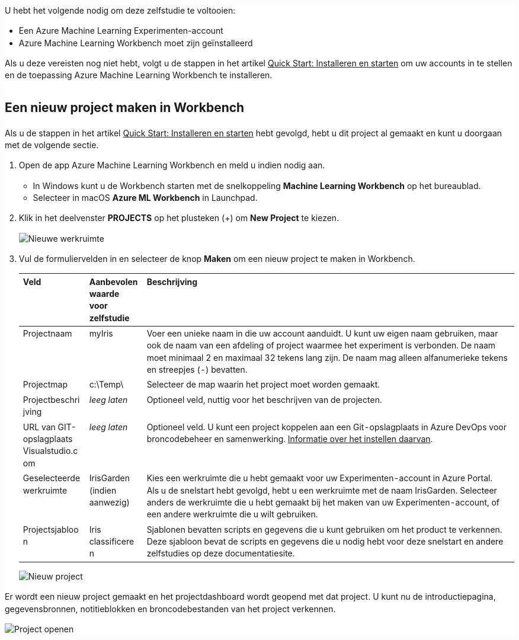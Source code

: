 U hebt het volgende nodig om deze zelfstudie te voltooien:
- Een Azure Machine Learning Experimenten-account
- Azure Machine Learning Workbench moet zijn geïnstalleerd

Als u deze vereisten nog niet hebt, volgt u de stappen in het artikel [Quick Start: Installeren en starten](quickstart-installation.md) om uw accounts in te stellen en de toepassing Azure Machine Learning Workbench te installeren. 

## <a name="create-a-new-project-in-workbench"></a>Een nieuw project maken in Workbench

Als u de stappen in het artikel [Quick Start: Installeren en starten](quickstart-installation.md) hebt gevolgd, hebt u dit project al gemaakt en kunt u doorgaan met de volgende sectie.

1. Open de app Azure Machine Learning Workbench en meld u indien nodig aan. 
   
   + In Windows kunt u de Workbench starten met de snelkoppeling **Machine Learning Workbench** op het bureaublad. 
   + Selecteer in macOS **Azure ML Workbench** in Launchpad.

1. Klik in het deelvenster **PROJECTS** op het plusteken (+) om **New Project** te kiezen.  

   ![Nieuwe werkruimte](./media/tutorial-classifying-iris/new_ws.png)

1. Vul de formuliervelden in en selecteer de knop **Maken** om een nieuw project te maken in Workbench.

   Veld|Aanbevolen waarde voor zelfstudie|Beschrijving
   ---|---|---
   Projectnaam | myIris |Voer een unieke naam in die uw account aanduidt. U kunt uw eigen naam gebruiken, maar ook de naam van een afdeling of project waarmee het experiment is verbonden. De naam moet minimaal 2 en maximaal 32 tekens lang zijn. De naam mag alleen alfanumerieke tekens en streepjes (-) bevatten. 
   Projectmap | c:\Temp\ | Selecteer de map waarin het project moet worden gemaakt.
   Projectbeschrijving | _leeg laten_ | Optioneel veld, nuttig voor het beschrijven van de projecten.
   URL van GIT-opslagplaats Visualstudio.com |_leeg laten_ | Optioneel veld. U kunt een project koppelen aan een Git-opslagplaats in Azure DevOps voor broncodebeheer en samenwerking. [Informatie over het instellen daarvan](https://docs.microsoft.com/azure/machine-learning/desktop-workbench/using-git-ml-project#step-3-set-up-a-machine-learning-project-and-git-repo). 
   Geselecteerde werkruimte | IrisGarden (indien aanwezig) | Kies een werkruimte die u hebt gemaakt voor uw Experimenten-account in Azure Portal. <br/>Als u de snelstart hebt gevolgd, hebt u een werkruimte met de naam IrisGarden. Selecteer anders de werkruimte die u hebt gemaakt bij het maken van uw Experimenten-account, of een andere werkruimte die u wilt gebruiken.
   Projectsjabloon | Iris classificeren | Sjablonen bevatten scripts en gegevens die u kunt gebruiken om het product te verkennen. Deze sjabloon bevat de scripts en gegevens die u nodig hebt voor deze snelstart en andere zelfstudies op deze documentatiesite. 

   ![Nieuw project](media/tutorial-classifying-iris/new_project.png)
 
 Er wordt een nieuw project gemaakt en het projectdashboard wordt geopend met dat project. U kunt nu de introductiepagina, gegevensbronnen, notitieblokken en broncodebestanden van het project verkennen. 

   ![Project openen](media/tutorial-classifying-iris/project-open.png)
 
